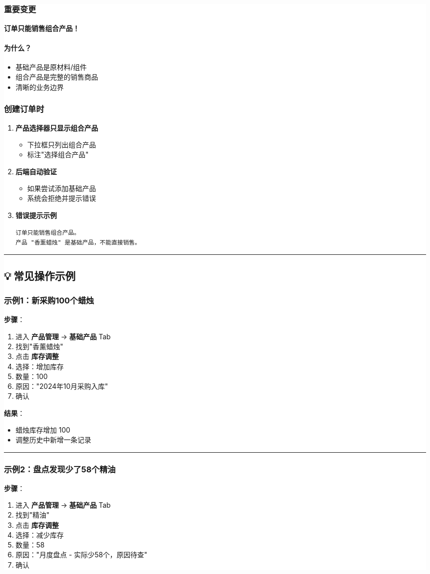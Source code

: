 ### 重要变更

**订单只能销售组合产品！**

#### 为什么？
- 基础产品是原材料/组件
- 组合产品是完整的销售商品
- 清晰的业务边界

### 创建订单时

1. **产品选择器只显示组合产品**
   - 下拉框只列出组合产品
   - 标注"选择组合产品"

2. **后端自动验证**
   - 如果尝试添加基础产品
   - 系统会拒绝并提示错误

3. **错误提示示例**
   ```
   订单只能销售组合产品。
   产品 "香薰蜡烛" 是基础产品，不能直接销售。
   ```

---

## 💡 常见操作示例

### 示例1：新采购100个蜡烛

**步骤**：
1. 进入 **产品管理** → **基础产品** Tab
2. 找到"香薰蜡烛"
3. 点击 **库存调整**
4. 选择：增加库存
5. 数量：100
6. 原因："2024年10月采购入库"
7. 确认

**结果**：
- 蜡烛库存增加 100
- 调整历史中新增一条记录

---

### 示例2：盘点发现少了58个精油

**步骤**：
1. 进入 **产品管理** → **基础产品** Tab
2. 找到"精油"
3. 点击 **库存调整**
4. 选择：减少库存
5. 数量：58
6. 原因："月度盘点 - 实际少58个，原因待查"
7. 确认
